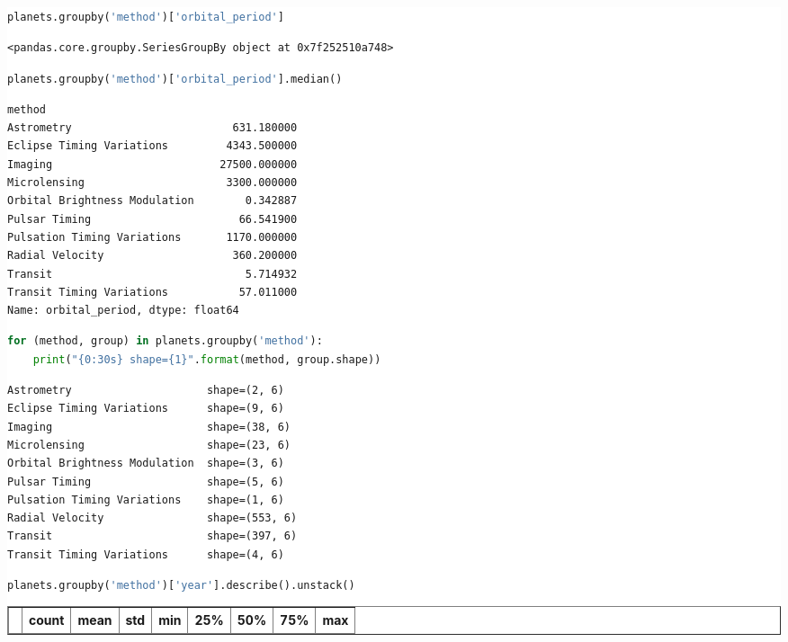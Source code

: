 


```python
planets.groupby('method')['orbital_period']
```




    <pandas.core.groupby.SeriesGroupBy object at 0x7f252510a748>




```python
planets.groupby('method')['orbital_period'].median()
```




    method
    Astrometry                         631.180000
    Eclipse Timing Variations         4343.500000
    Imaging                          27500.000000
    Microlensing                      3300.000000
    Orbital Brightness Modulation        0.342887
    Pulsar Timing                       66.541900
    Pulsation Timing Variations       1170.000000
    Radial Velocity                    360.200000
    Transit                              5.714932
    Transit Timing Variations           57.011000
    Name: orbital_period, dtype: float64




```python
for (method, group) in planets.groupby('method'):
    print("{0:30s} shape={1}".format(method, group.shape))
```

    Astrometry                     shape=(2, 6)
    Eclipse Timing Variations      shape=(9, 6)
    Imaging                        shape=(38, 6)
    Microlensing                   shape=(23, 6)
    Orbital Brightness Modulation  shape=(3, 6)
    Pulsar Timing                  shape=(5, 6)
    Pulsation Timing Variations    shape=(1, 6)
    Radial Velocity                shape=(553, 6)
    Transit                        shape=(397, 6)
    Transit Timing Variations      shape=(4, 6)



```python
planets.groupby('method')['year'].describe().unstack()
```




<div>
<table border="1" class="dataframe">
  <thead>
    <tr style="text-align: right;">
      <th></th>
      <th>count</th>
      <th>mean</th>
      <th>std</th>
      <th>min</th>
      <th>25%</th>
      <th>50%</th>
      <th>75%</th>
      <th>max</th>
    </tr>